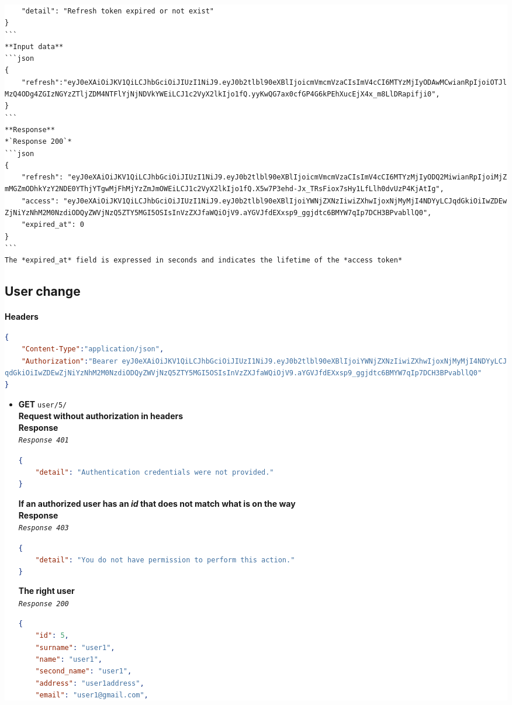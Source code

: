 		"detail": "Refresh token expired or not exist"
	}
	```   
	**Input data**  
	```json  
	{
		"refresh":"eyJ0eXAiOiJKV1QiLCJhbGciOiJIUzI1NiJ9.eyJ0b2tlbl90eXBlIjoicmVmcmVzaCIsImV4cCI6MTYzMjIyODAwMCwianRpIjoiOTJlMzQ4ODg4ZGIzNGYzZTljZDM4NTFlYjNjNDVkYWEiLCJ1c2VyX2lkIjo1fQ.yyKwQG7ax0cfGP4G6kPEhXucEjX4x_m8LlDRapifji0",
	}
	```  
	**Response**   
	*`Response 200`*  
	```json  
	{
		"refresh": "eyJ0eXAiOiJKV1QiLCJhbGciOiJIUzI1NiJ9.eyJ0b2tlbl90eXBlIjoicmVmcmVzaCIsImV4cCI6MTYzMjIyODQ2MiwianRpIjoiMjZmMGZmODhkYzY2NDE0YThjYTgwMjFhMjYzZmJmOWEiLCJ1c2VyX2lkIjo1fQ.X5w7P3ehd-Jx_TRsFiox7sHy1LfLlh0dvUzP4KjAtIg",
		"access": "eyJ0eXAiOiJKV1QiLCJhbGciOiJIUzI1NiJ9.eyJ0b2tlbl90eXBlIjoiYWNjZXNzIiwiZXhwIjoxNjMyMjI4NDYyLCJqdGkiOiIwZDEwZjNiYzNhM2M0NzdiODQyZWVjNzQ5ZTY5MGI5OSIsInVzZXJfaWQiOjV9.aYGVJfdEXxsp9_ggjdtc6BMYW7qIp7DCH3BPvabllQ0",
		"expired_at": 0
	}
	```  
	The *expired_at* field is expressed in seconds and indicates the lifetime of the *access token*  

## **User change**  
**Headers**  
```json  
{
	"Content-Type":"application/json",
	"Authorization":"Bearer eyJ0eXAiOiJKV1QiLCJhbGciOiJIUzI1NiJ9.eyJ0b2tlbl90eXBlIjoiYWNjZXNzIiwiZXhwIjoxNjMyMjI4NDYyLCJqdGkiOiIwZDEwZjNiYzNhM2M0NzdiODQyZWVjNzQ5ZTY5MGI5OSIsInVzZXJfaWQiOjV9.aYGVJfdEXxsp9_ggjdtc6BMYW7qIp7DCH3BPvabllQ0"
}
```  
* **GET**  `user/5/`  
	**Request without authorization in headers**   
	**Response**  
	*`Response 401`*  
	```json  
	{
		"detail": "Authentication credentials were not provided."
	}
	```   
	**If an authorized user has an *id* that does not match what is on the way**   
	**Response**  
	*`Response 403`*  
	```json  
	{
		"detail": "You do not have permission to perform this action."
	}
	```  
	**The right user**  
	*`Response 200`*  
	```json   
	{
		"id": 5,
		"surname": "user1",
		"name": "user1",
		"second_name": "user1",
		"address": "user1address",
		"email": "user1@gmail.com",